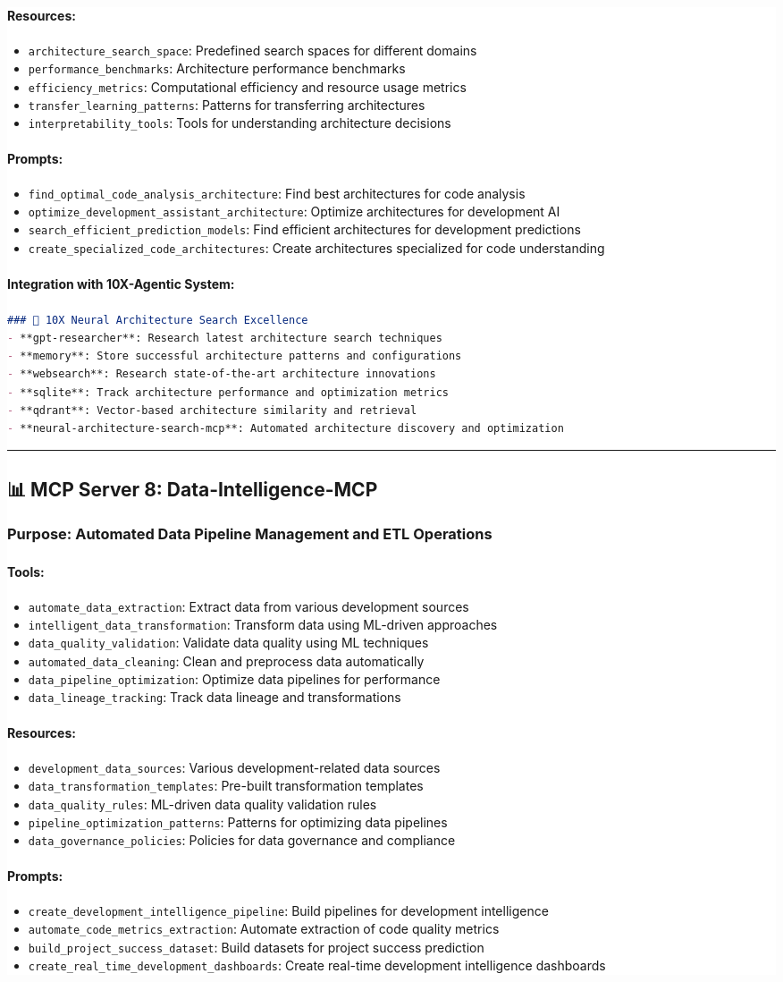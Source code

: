 #### **Resources**:
- `architecture_search_space`: Predefined search spaces for different domains
- `performance_benchmarks`: Architecture performance benchmarks
- `efficiency_metrics`: Computational efficiency and resource usage metrics
- `transfer_learning_patterns`: Patterns for transferring architectures
- `interpretability_tools`: Tools for understanding architecture decisions

#### **Prompts**:
- `find_optimal_code_analysis_architecture`: Find best architectures for code analysis
- `optimize_development_assistant_architecture`: Optimize architectures for development AI
- `search_efficient_prediction_models`: Find efficient architectures for development predictions
- `create_specialized_code_architectures`: Create architectures specialized for code understanding

#### **Integration with 10X-Agentic System**:
```markdown
### 🚀 10X Neural Architecture Search Excellence
- **gpt-researcher**: Research latest architecture search techniques
- **memory**: Store successful architecture patterns and configurations
- **websearch**: Research state-of-the-art architecture innovations
- **sqlite**: Track architecture performance and optimization metrics
- **qdrant**: Vector-based architecture similarity and retrieval
- **neural-architecture-search-mcp**: Automated architecture discovery and optimization
```

---

## 📊 **MCP Server 8: Data-Intelligence-MCP**

### **Purpose**: Automated Data Pipeline Management and ETL Operations

#### **Tools**:
- `automate_data_extraction`: Extract data from various development sources
- `intelligent_data_transformation`: Transform data using ML-driven approaches
- `data_quality_validation`: Validate data quality using ML techniques
- `automated_data_cleaning`: Clean and preprocess data automatically
- `data_pipeline_optimization`: Optimize data pipelines for performance
- `data_lineage_tracking`: Track data lineage and transformations

#### **Resources**:
- `development_data_sources`: Various development-related data sources
- `data_transformation_templates`: Pre-built transformation templates
- `data_quality_rules`: ML-driven data quality validation rules
- `pipeline_optimization_patterns`: Patterns for optimizing data pipelines
- `data_governance_policies`: Policies for data governance and compliance

#### **Prompts**:
- `create_development_intelligence_pipeline`: Build pipelines for development intelligence
- `automate_code_metrics_extraction`: Automate extraction of code quality metrics
- `build_project_success_dataset`: Build datasets for project success prediction
- `create_real_time_development_dashboards`: Create real-time development intelligence dashboards
